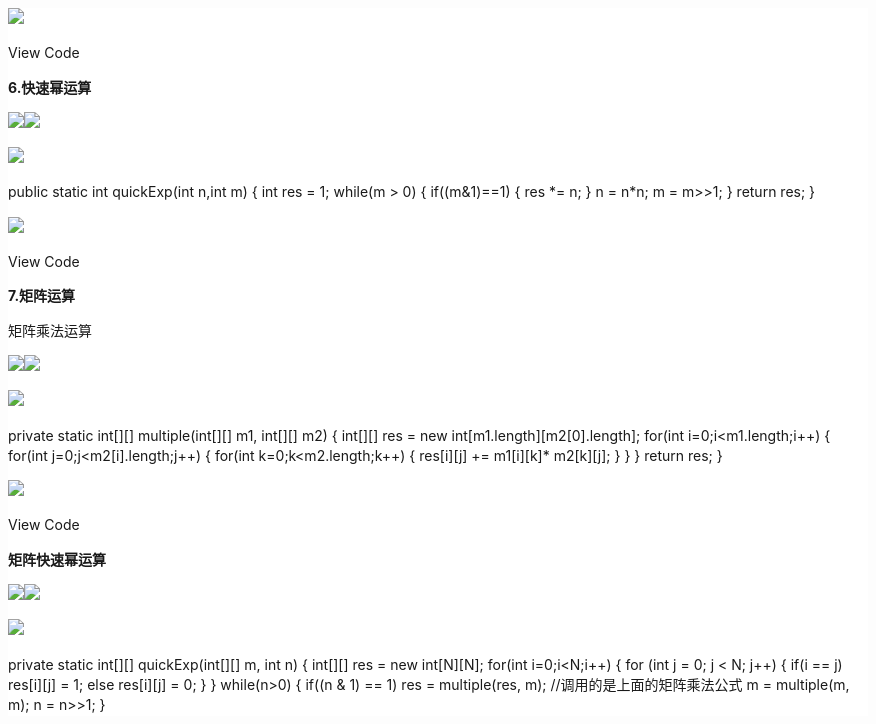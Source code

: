 [![](https://common.cnblogs.com/images/copycode.gif)](# "复制代码")

View Code

**6.快速幂运算**

![](https://images.cnblogs.com/OutliningIndicators/ContractedBlock.gif)![](https://images.cnblogs.com/OutliningIndicators/ExpandedBlockStart.gif)

[![](https://common.cnblogs.com/images/copycode.gif)](# "复制代码")

public static int quickExp(int n,int m) {
        int res = 1;
        while(m > 0) {
            if((m&1)==1) {
                res \*= n;
            }
            n \=  n\*n;
            m \= m>>1;
        }
        return res;
    }

[![](https://common.cnblogs.com/images/copycode.gif)](# "复制代码")

View Code

**7.矩阵运算**

矩阵乘法运算

![](https://images.cnblogs.com/OutliningIndicators/ContractedBlock.gif)![](https://images.cnblogs.com/OutliningIndicators/ExpandedBlockStart.gif)

[![](https://common.cnblogs.com/images/copycode.gif)](# "复制代码")

private static int\[\]\[\] multiple(int\[\]\[\] m1, int\[\]\[\] m2) {
        int\[\]\[\] res = new int\[m1.length\]\[m2\[0\].length\];
        for(int i=0;i<m1.length;i++) {
            for(int j=0;j<m2\[i\].length;j++) {
                for(int k=0;k<m2.length;k++) {
                    res\[i\]\[j\] += m1\[i\]\[k\]\* m2\[k\]\[j\];
                }
            }
        }
        return res;
    }

[![](https://common.cnblogs.com/images/copycode.gif)](# "复制代码")

View Code

**矩阵快速幂运算**

![](https://images.cnblogs.com/OutliningIndicators/ContractedBlock.gif)![](https://images.cnblogs.com/OutliningIndicators/ExpandedBlockStart.gif)

[![](https://common.cnblogs.com/images/copycode.gif)](# "复制代码")

private static int\[\]\[\] quickExp(int\[\]\[\] m, int n) {
        int\[\]\[\] res = new int\[N\]\[N\];
        for(int i=0;i<N;i++) {
            for (int j = 0; j < N; j++) {
                if(i == j) res\[i\]\[j\] = 1;
                else res\[i\]\[j\] = 0;
            }
        }
        while(n>0) {
            if((n & 1) == 1)
                res \= multiple(res, m); //调用的是上面的矩阵乘法公式
            m = multiple(m, m);
            n \= n>>1;
        }